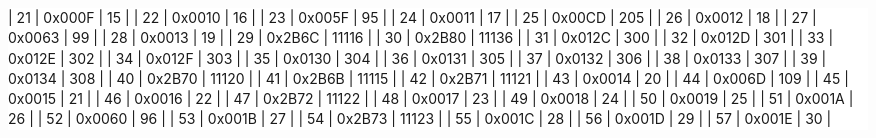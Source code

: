 |      21 | 0x000F      |          15 |
|      22 | 0x0010      |          16 |
|      23 | 0x005F      |          95 |
|      24 | 0x0011      |          17 |
|      25 | 0x00CD      |         205 |
|      26 | 0x0012      |          18 |
|      27 | 0x0063      |          99 |
|      28 | 0x0013      |          19 |
|      29 | 0x2B6C      |       11116 |
|      30 | 0x2B80      |       11136 |
|      31 | 0x012C      |         300 |
|      32 | 0x012D      |         301 |
|      33 | 0x012E      |         302 |
|      34 | 0x012F      |         303 |
|      35 | 0x0130      |         304 |
|      36 | 0x0131      |         305 |
|      37 | 0x0132      |         306 |
|      38 | 0x0133      |         307 |
|      39 | 0x0134      |         308 |
|      40 | 0x2B70      |       11120 |
|      41 | 0x2B6B      |       11115 |
|      42 | 0x2B71      |       11121 |
|      43 | 0x0014      |          20 |
|      44 | 0x006D      |         109 |
|      45 | 0x0015      |          21 |
|      46 | 0x0016      |          22 |
|      47 | 0x2B72      |       11122 |
|      48 | 0x0017      |          23 |
|      49 | 0x0018      |          24 |
|      50 | 0x0019      |          25 |
|      51 | 0x001A      |          26 |
|      52 | 0x0060      |          96 |
|      53 | 0x001B      |          27 |
|      54 | 0x2B73      |       11123 |
|      55 | 0x001C      |          28 |
|      56 | 0x001D      |          29 |
|      57 | 0x001E      |          30 |